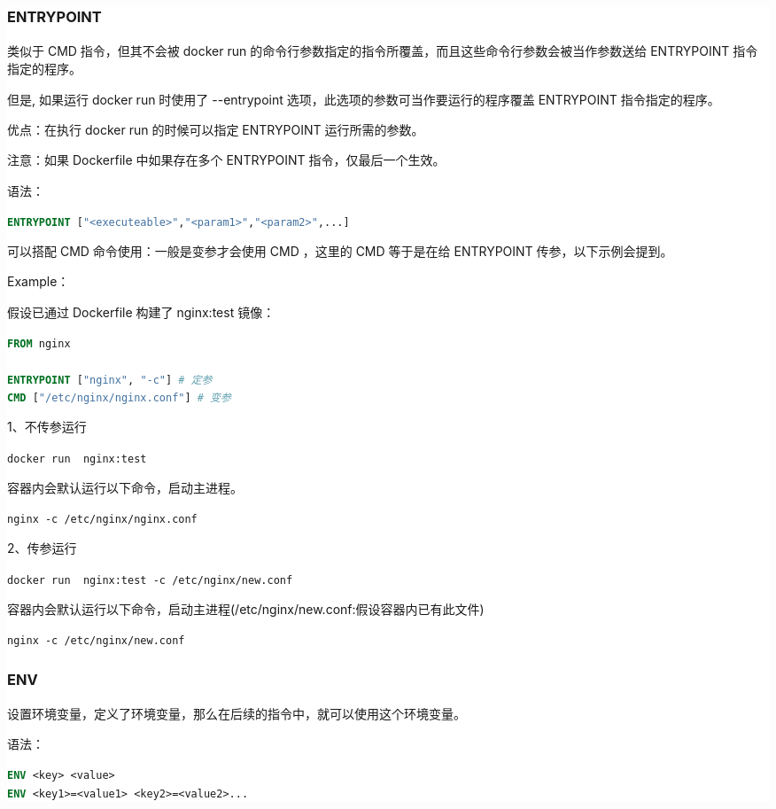 ### ENTRYPOINT

类似于 CMD 指令，但其不会被 docker run 的命令行参数指定的指令所覆盖，而且这些命令行参数会被当作参数送给 ENTRYPOINT 指令指定的程序。

但是, 如果运行 docker run 时使用了 --entrypoint 选项，此选项的参数可当作要运行的程序覆盖 ENTRYPOINT 指令指定的程序。

优点：在执行 docker run 的时候可以指定 ENTRYPOINT 运行所需的参数。

注意：如果 Dockerfile 中如果存在多个 ENTRYPOINT 指令，仅最后一个生效。

语法：

```dockerfile
ENTRYPOINT ["<executeable>","<param1>","<param2>",...]
```

可以搭配 CMD 命令使用：一般是变参才会使用 CMD ，这里的 CMD 等于是在给 ENTRYPOINT 传参，以下示例会提到。

Example：

假设已通过 Dockerfile 构建了 nginx:test 镜像：

```dockerfile
FROM nginx

ENTRYPOINT ["nginx", "-c"] # 定参
CMD ["/etc/nginx/nginx.conf"] # 变参
```

1、不传参运行

```
docker run  nginx:test
```

容器内会默认运行以下命令，启动主进程。

```
nginx -c /etc/nginx/nginx.conf
```

2、传参运行

```
docker run  nginx:test -c /etc/nginx/new.conf
```

容器内会默认运行以下命令，启动主进程(/etc/nginx/new.conf:假设容器内已有此文件)

```
nginx -c /etc/nginx/new.conf
```

### ENV

设置环境变量，定义了环境变量，那么在后续的指令中，就可以使用这个环境变量。

语法：

```dockerfile
ENV <key> <value>
ENV <key1>=<value1> <key2>=<value2>...
```
